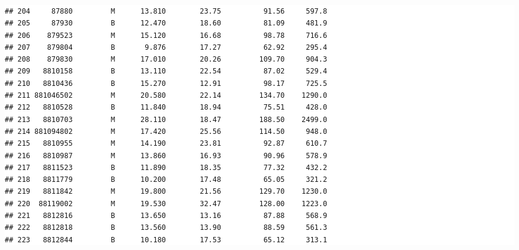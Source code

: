     ## 204     87880         M      13.810        23.75          91.56     597.8
    ## 205     87930         B      12.470        18.60          81.09     481.9
    ## 206    879523         M      15.120        16.68          98.78     716.6
    ## 207    879804         B       9.876        17.27          62.92     295.4
    ## 208    879830         M      17.010        20.26         109.70     904.3
    ## 209   8810158         B      13.110        22.54          87.02     529.4
    ## 210   8810436         B      15.270        12.91          98.17     725.5
    ## 211 881046502         M      20.580        22.14         134.70    1290.0
    ## 212   8810528         B      11.840        18.94          75.51     428.0
    ## 213   8810703         M      28.110        18.47         188.50    2499.0
    ## 214 881094802         M      17.420        25.56         114.50     948.0
    ## 215   8810955         M      14.190        23.81          92.87     610.7
    ## 216   8810987         M      13.860        16.93          90.96     578.9
    ## 217   8811523         B      11.890        18.35          77.32     432.2
    ## 218   8811779         B      10.200        17.48          65.05     321.2
    ## 219   8811842         M      19.800        21.56         129.70    1230.0
    ## 220  88119002         M      19.530        32.47         128.00    1223.0
    ## 221   8812816         B      13.650        13.16          87.88     568.9
    ## 222   8812818         B      13.560        13.90          88.59     561.3
    ## 223   8812844         B      10.180        17.53          65.12     313.1
